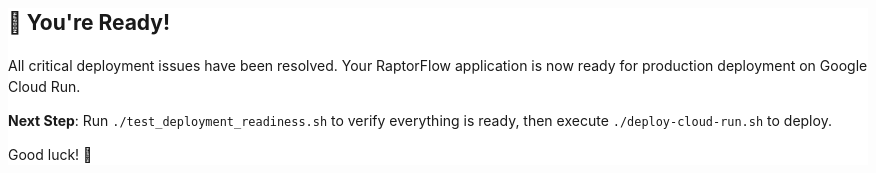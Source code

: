 
## 🎉 You're Ready!

All critical deployment issues have been resolved. Your RaptorFlow application is now ready for production deployment on Google Cloud Run.

**Next Step**: Run `./test_deployment_readiness.sh` to verify everything is ready, then execute `./deploy-cloud-run.sh` to deploy.

Good luck! 🚀

